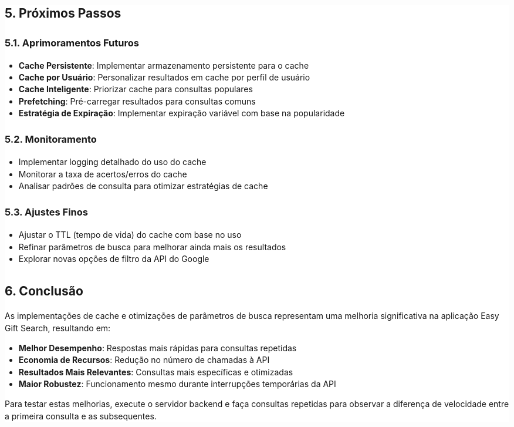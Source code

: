 ## 5. Próximos Passos

### 5.1. Aprimoramentos Futuros

- **Cache Persistente**: Implementar armazenamento persistente para o cache
- **Cache por Usuário**: Personalizar resultados em cache por perfil de usuário
- **Cache Inteligente**: Priorizar cache para consultas populares
- **Prefetching**: Pré-carregar resultados para consultas comuns
- **Estratégia de Expiração**: Implementar expiração variável com base na popularidade

### 5.2. Monitoramento

- Implementar logging detalhado do uso do cache
- Monitorar a taxa de acertos/erros do cache
- Analisar padrões de consulta para otimizar estratégias de cache

### 5.3. Ajustes Finos

- Ajustar o TTL (tempo de vida) do cache com base no uso
- Refinar parâmetros de busca para melhorar ainda mais os resultados
- Explorar novas opções de filtro da API do Google

## 6. Conclusão

As implementações de cache e otimizações de parâmetros de busca representam uma melhoria significativa na aplicação Easy Gift Search, resultando em:

- **Melhor Desempenho**: Respostas mais rápidas para consultas repetidas
- **Economia de Recursos**: Redução no número de chamadas à API
- **Resultados Mais Relevantes**: Consultas mais específicas e otimizadas
- **Maior Robustez**: Funcionamento mesmo durante interrupções temporárias da API

Para testar estas melhorias, execute o servidor backend e faça consultas repetidas para observar a diferença de velocidade entre a primeira consulta e as subsequentes.

